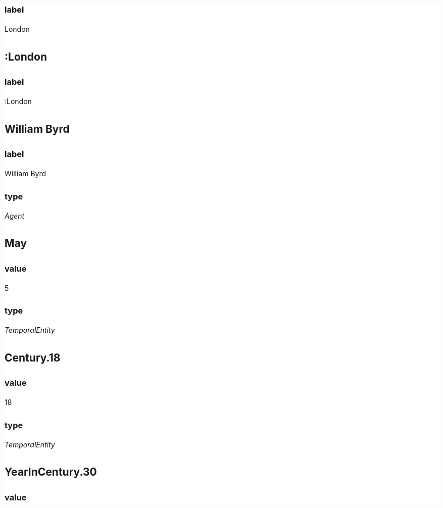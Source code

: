 ### label


London

## :London

### label


:London

## William Byrd

### label


William Byrd

### type


*Agent*

## May

### value


5

### type


*TemporalEntity*

## Century.18

### value


18

### type


*TemporalEntity*

## YearInCentury.30

### value

